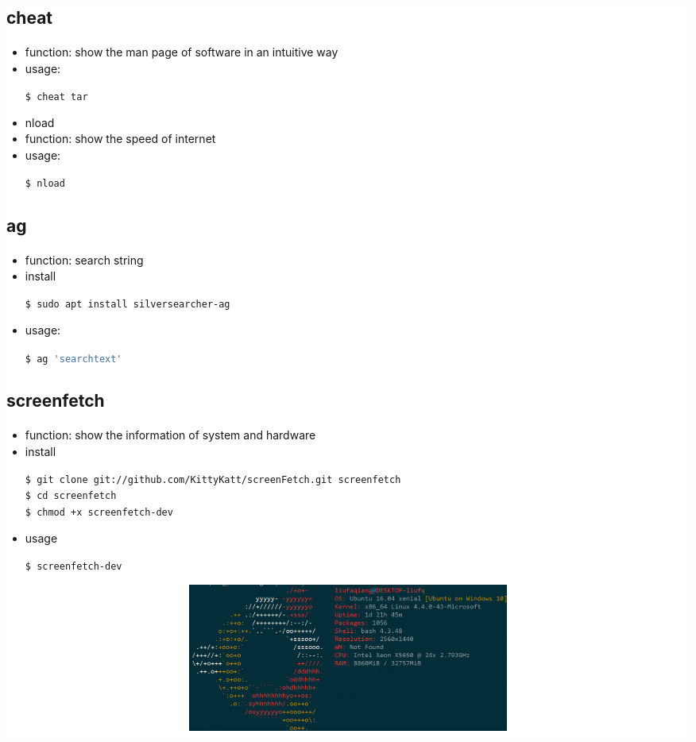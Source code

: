 ## cheat 
- function: show the man page of software in an intuitive way 
- usage:
  ```bash
  $ cheat tar
  ```
- nload
- function: show the speed of internet
- usage: 
  ```bash
  $ nload
  ```
## ag
- function: search string
- install
  ```bash
  $ sudo apt install silversearcher-ag
  ```
- usage:
  ```bash
  $ ag 'searchtext'
  ```
## screenfetch
- function: show the information of system and hardware
- install 
  ```bash
  $ git clone git://github.com/KittyKatt/screenFetch.git screenfetch
  $ cd screenfetch 
  $ chmod +x screenfetch-dev
  ```
- usage
  ```bash
  $ screenfetch-dev
  ```

<div align="center"><img width="400" src="https://raw.githubusercontent.com/LfqGithub/LfqGithub.github.io/master/images/wsl_info.png"/></div>
